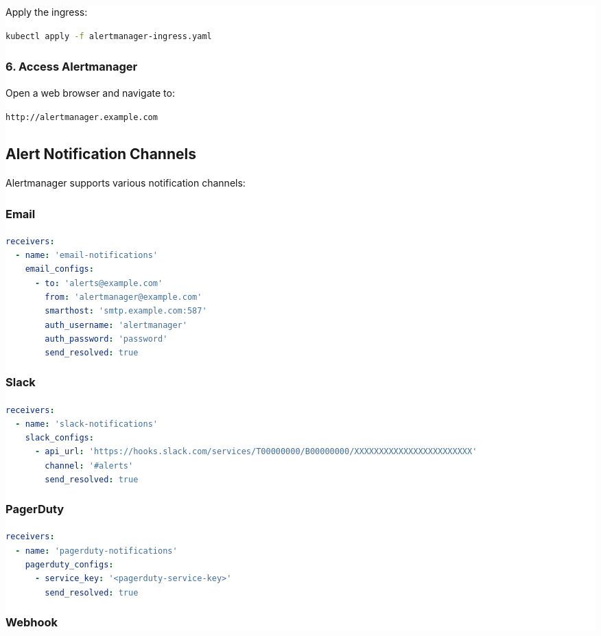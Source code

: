 Apply the ingress:

```bash
kubectl apply -f alertmanager-ingress.yaml
```

### 6. Access Alertmanager

Open a web browser and navigate to:

```
http://alertmanager.example.com
```

## Alert Notification Channels

Alertmanager supports various notification channels:

### Email

```yaml
receivers:
  - name: 'email-notifications'
    email_configs:
      - to: 'alerts@example.com'
        from: 'alertmanager@example.com'
        smarthost: 'smtp.example.com:587'
        auth_username: 'alertmanager'
        auth_password: 'password'
        send_resolved: true
```

### Slack

```yaml
receivers:
  - name: 'slack-notifications'
    slack_configs:
      - api_url: 'https://hooks.slack.com/services/T00000000/B00000000/XXXXXXXXXXXXXXXXXXXXXXXX'
        channel: '#alerts'
        send_resolved: true
```

### PagerDuty

```yaml
receivers:
  - name: 'pagerduty-notifications'
    pagerduty_configs:
      - service_key: '<pagerduty-service-key>'
        send_resolved: true
```

### Webhook
